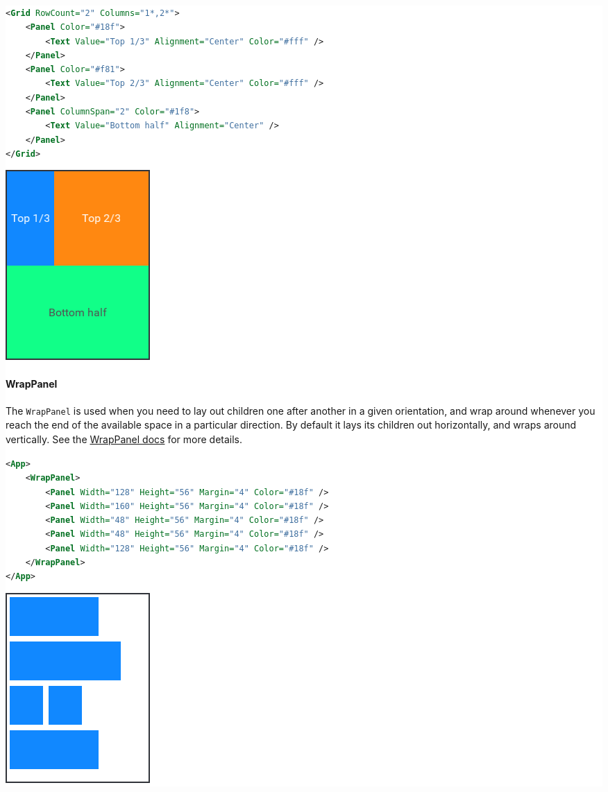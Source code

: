 ```xml
<Grid RowCount="2" Columns="1*,2*">
	<Panel Color="#18f">
		<Text Value="Top 1/3" Alignment="Center" Color="#fff" />
	</Panel>
	<Panel Color="#f81">
		<Text Value="Top 2/3" Alignment="Center" Color="#fff" />
    </Panel>
	<Panel ColumnSpan="2" Color="#1f8">
		<Text Value="Bottom half" Alignment="Center" />
	</Panel>
</Grid>
```

![grid_example](../../media/responsive-layout/grid_ex.png)

#### WrapPanel

The `WrapPanel` is used when you need to lay out children one after another in a given orientation, and wrap around whenever you reach the end of the available space in a particular direction. By default it lays its children out horizontally, and wraps around vertically. See the [WrapPanel docs](https://fuse-open.github.io/docs/fuse/controls/wrappanel) for more details.

```xml
<App>
	<WrapPanel>
		<Panel Width="128" Height="56" Margin="4" Color="#18f" />
		<Panel Width="160" Height="56" Margin="4" Color="#18f" />
		<Panel Width="48" Height="56" Margin="4" Color="#18f" />
		<Panel Width="48" Height="56" Margin="4" Color="#18f" />
		<Panel Width="128" Height="56" Margin="4" Color="#18f" />
	</WrapPanel>
</App>
```

![wrappanel_example](../../media/responsive-layout/wrappanel_ex.png)
